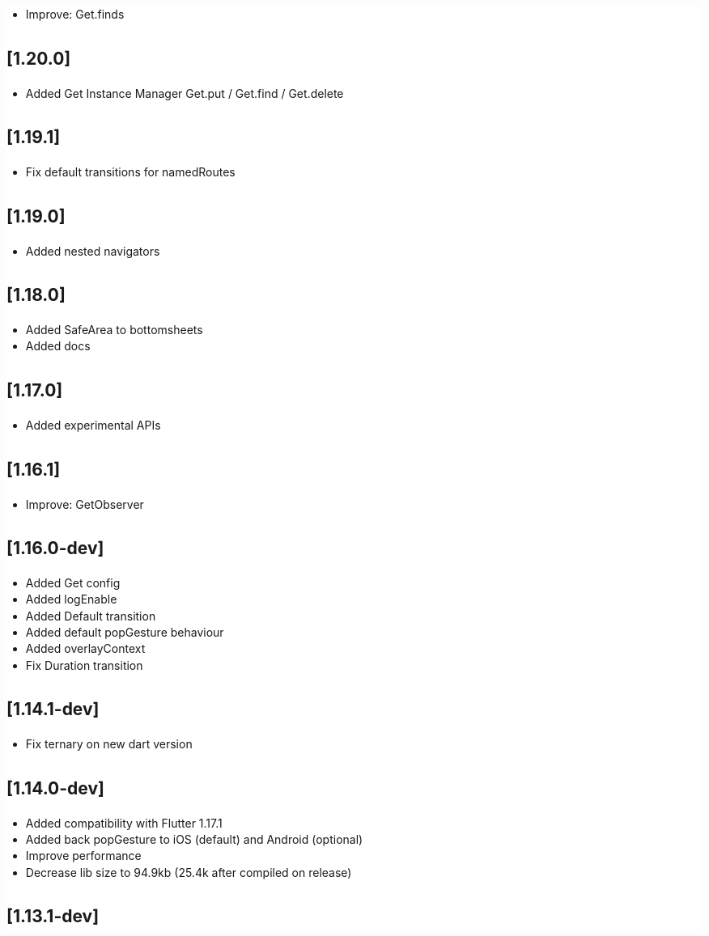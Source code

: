 - Improve: Get.finds

## [1.20.0]

- Added Get Instance Manager
  Get.put / Get.find / Get.delete

## [1.19.1]

- Fix default transitions for namedRoutes

## [1.19.0]

- Added nested navigators

## [1.18.0]

- Added SafeArea to bottomsheets
- Added docs

## [1.17.0]

- Added experimental APIs

## [1.16.1]

- Improve: GetObserver

## [1.16.0-dev]

- Added Get config
- Added logEnable
- Added Default transition
- Added default popGesture behaviour
- Added overlayContext
- Fix Duration transition

## [1.14.1-dev]

- Fix ternary on new dart version

## [1.14.0-dev]

- Added compatibility with Flutter 1.17.1
- Added back popGesture to iOS (default) and Android (optional)
- Improve performance
- Decrease lib size to 94.9kb (25.4k after compiled on release)

## [1.13.1-dev]
